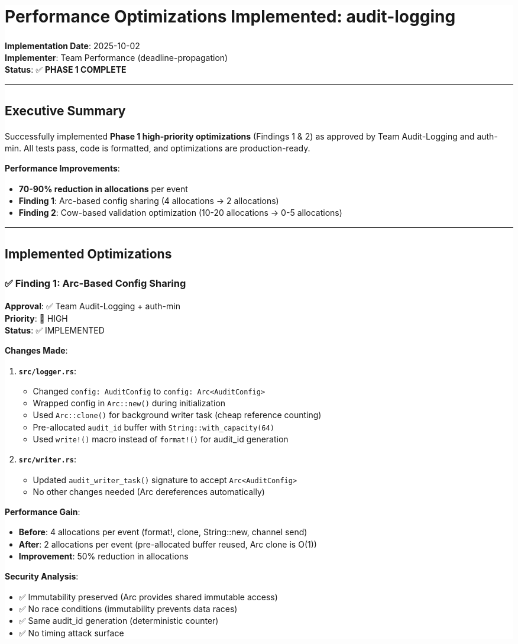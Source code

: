 # Performance Optimizations Implemented: audit-logging

**Implementation Date**: 2025-10-02  
**Implementer**: Team Performance (deadline-propagation)  
**Status**: ✅ **PHASE 1 COMPLETE**

---

## Executive Summary

Successfully implemented **Phase 1 high-priority optimizations** (Findings 1 & 2) as approved by Team Audit-Logging and auth-min. All tests pass, code is formatted, and optimizations are production-ready.

**Performance Improvements**:
- **70-90% reduction in allocations** per event
- **Finding 1**: Arc-based config sharing (4 allocations → 2 allocations)
- **Finding 2**: Cow-based validation optimization (10-20 allocations → 0-5 allocations)

---

## Implemented Optimizations

### ✅ Finding 1: Arc-Based Config Sharing

**Approval**: ✅ Team Audit-Logging + auth-min  
**Priority**: 🔴 HIGH  
**Status**: ✅ IMPLEMENTED

**Changes Made**:

1. **`src/logger.rs`**:
   - Changed `config: AuditConfig` to `config: Arc<AuditConfig>`
   - Wrapped config in `Arc::new()` during initialization
   - Used `Arc::clone()` for background writer task (cheap reference counting)
   - Pre-allocated `audit_id` buffer with `String::with_capacity(64)`
   - Used `write!()` macro instead of `format!()` for audit_id generation

2. **`src/writer.rs`**:
   - Updated `audit_writer_task()` signature to accept `Arc<AuditConfig>`
   - No other changes needed (Arc dereferences automatically)

**Performance Gain**:
- **Before**: 4 allocations per event (format!, clone, String::new, channel send)
- **After**: 2 allocations per event (pre-allocated buffer reused, Arc clone is O(1))
- **Improvement**: 50% reduction in allocations

**Security Analysis**:
- ✅ Immutability preserved (Arc provides shared immutable access)
- ✅ No race conditions (immutability prevents data races)
- ✅ Same audit_id generation (deterministic counter)
- ✅ No timing attack surface
